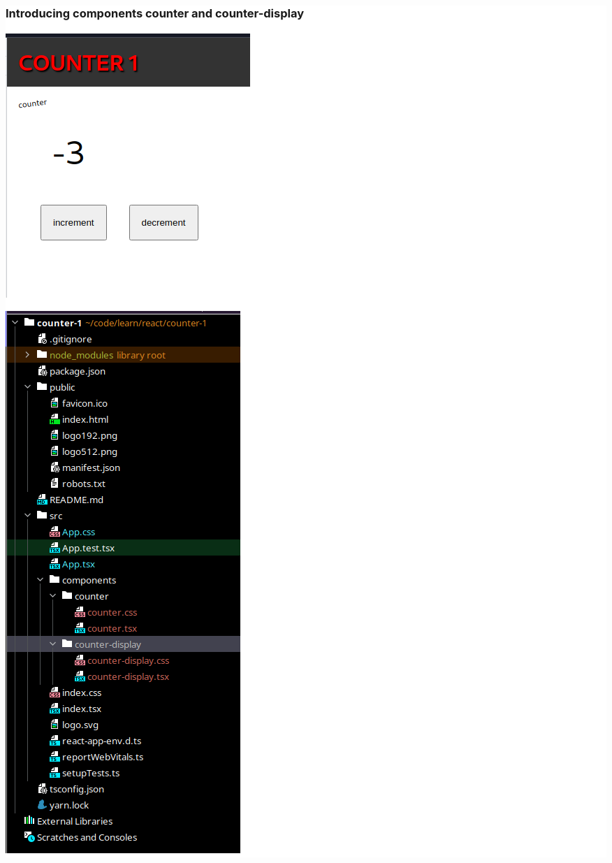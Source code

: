 ### Introducing components counter and counter-display

![3.first-final](3.first-final.png)

![4.file-structure](4.file-structure.png)
